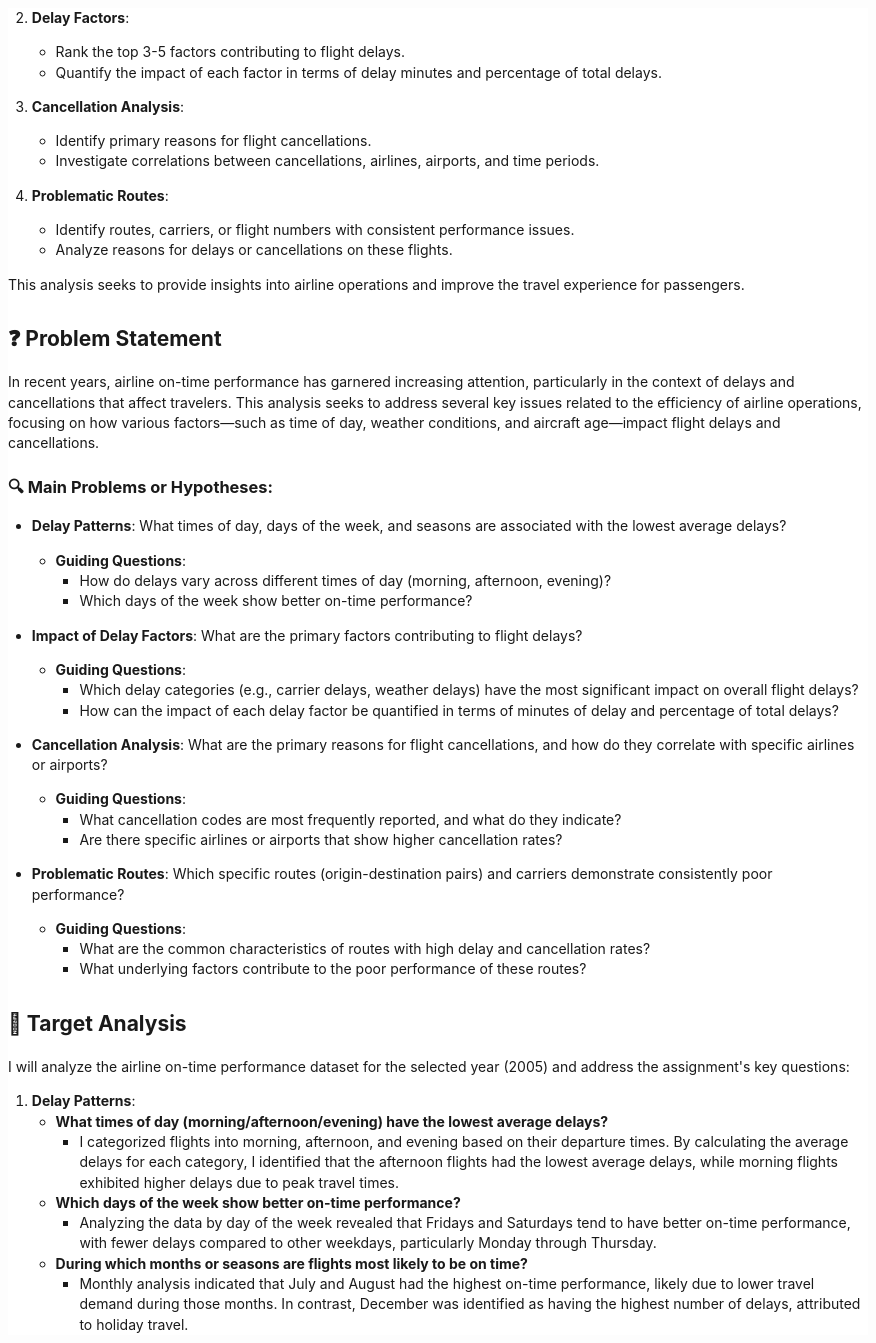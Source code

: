 2. **Delay Factors**:
   - Rank the top 3-5 factors contributing to flight delays.
   - Quantify the impact of each factor in terms of delay minutes and percentage of total delays.

3. **Cancellation Analysis**:
   - Identify primary reasons for flight cancellations.
   - Investigate correlations between cancellations, airlines, airports, and time periods.

4. **Problematic Routes**:
   - Identify routes, carriers, or flight numbers with consistent performance issues.
   - Analyze reasons for delays or cancellations on these flights.

This analysis seeks to provide insights into airline operations and improve the travel experience for passengers.

## ❓ Problem Statement
In recent years, airline on-time performance has garnered increasing attention, particularly in the context of delays and cancellations that affect travelers. This analysis seeks to address several key issues related to the efficiency of airline operations, focusing on how various factors—such as time of day, weather conditions, and aircraft age—impact flight delays and cancellations.

### 🔍 Main Problems or Hypotheses:
- **Delay Patterns**: What times of day, days of the week, and seasons are associated with the lowest average delays?
  - **Guiding Questions**:
    - How do delays vary across different times of day (morning, afternoon, evening)?
    - Which days of the week show better on-time performance?

- **Impact of Delay Factors**: What are the primary factors contributing to flight delays?
  - **Guiding Questions**:
    - Which delay categories (e.g., carrier delays, weather delays) have the most significant impact on overall flight delays?
    - How can the impact of each delay factor be quantified in terms of minutes of delay and percentage of total delays?

- **Cancellation Analysis**: What are the primary reasons for flight cancellations, and how do they correlate with specific airlines or airports?
  - **Guiding Questions**:
    - What cancellation codes are most frequently reported, and what do they indicate?
    - Are there specific airlines or airports that show higher cancellation rates?

- **Problematic Routes**: Which specific routes (origin-destination pairs) and carriers demonstrate consistently poor performance?
  - **Guiding Questions**:
    - What are the common characteristics of routes with high delay and cancellation rates?
    - What underlying factors contribute to the poor performance of these routes?

## 🎯 Target Analysis
I will analyze the airline on-time performance dataset for the selected year (2005) and address the assignment's key questions:

1. **Delay Patterns**:
   - **What times of day (morning/afternoon/evening) have the lowest average delays?**
     - I categorized flights into morning, afternoon, and evening based on their departure times. By calculating the average delays for each category, I identified that the afternoon flights had the lowest average delays, while morning flights exhibited higher delays due to peak travel times.
   - **Which days of the week show better on-time performance?**
     - Analyzing the data by day of the week revealed that Fridays and Saturdays tend to have better on-time performance, with fewer delays compared to other weekdays, particularly Monday through Thursday.
   - **During which months or seasons are flights most likely to be on time?**
     - Monthly analysis indicated that July and August had the highest on-time performance, likely due to lower travel demand during those months. In contrast, December was identified as having the highest number of delays, attributed to holiday travel.
